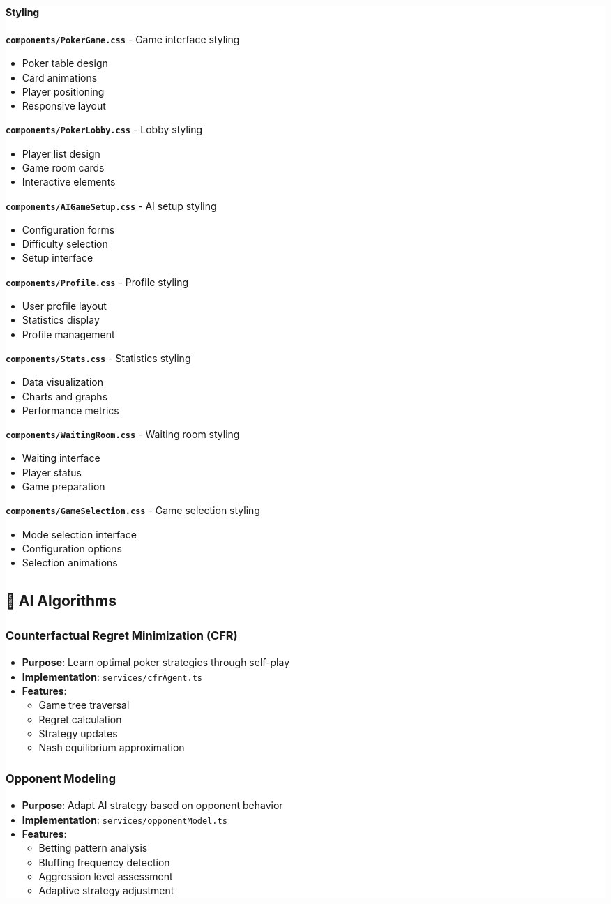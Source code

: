 #### Styling

**`components/PokerGame.css`** - Game interface styling
- Poker table design
- Card animations
- Player positioning
- Responsive layout

**`components/PokerLobby.css`** - Lobby styling
- Player list design
- Game room cards
- Interactive elements

**`components/AIGameSetup.css`** - AI setup styling
- Configuration forms
- Difficulty selection
- Setup interface

**`components/Profile.css`** - Profile styling
- User profile layout
- Statistics display
- Profile management

**`components/Stats.css`** - Statistics styling
- Data visualization
- Charts and graphs
- Performance metrics

**`components/WaitingRoom.css`** - Waiting room styling
- Waiting interface
- Player status
- Game preparation

**`components/GameSelection.css`** - Game selection styling
- Mode selection interface
- Configuration options
- Selection animations

## 🤖 AI Algorithms

### Counterfactual Regret Minimization (CFR)
- **Purpose**: Learn optimal poker strategies through self-play
- **Implementation**: `services/cfrAgent.ts`
- **Features**:
  - Game tree traversal
  - Regret calculation
  - Strategy updates
  - Nash equilibrium approximation

### Opponent Modeling
- **Purpose**: Adapt AI strategy based on opponent behavior
- **Implementation**: `services/opponentModel.ts`
- **Features**:
  - Betting pattern analysis
  - Bluffing frequency detection
  - Aggression level assessment
  - Adaptive strategy adjustment
